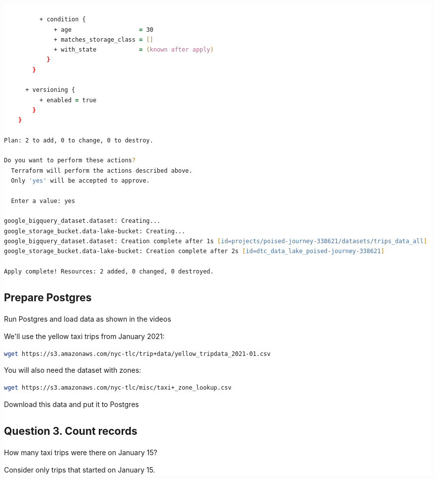 ```zsh

          + condition {
              + age                   = 30
              + matches_storage_class = []
              + with_state            = (known after apply)
            }
        }

      + versioning {
          + enabled = true
        }
    }

Plan: 2 to add, 0 to change, 0 to destroy.

Do you want to perform these actions?
  Terraform will perform the actions described above.
  Only 'yes' will be accepted to approve.

  Enter a value: yes

google_bigquery_dataset.dataset: Creating...
google_storage_bucket.data-lake-bucket: Creating...
google_bigquery_dataset.dataset: Creation complete after 1s [id=projects/poised-journey-338621/datasets/trips_data_all]
google_storage_bucket.data-lake-bucket: Creation complete after 2s [id=dtc_data_lake_poised-journey-338621]

Apply complete! Resources: 2 added, 0 changed, 0 destroyed.
```

## Prepare Postgres 

Run Postgres and load data as shown in the videos

We'll use the yellow taxi trips from January 2021:

```bash
wget https://s3.amazonaws.com/nyc-tlc/trip+data/yellow_tripdata_2021-01.csv
```

You will also need the dataset with zones:

```bash 
wget https://s3.amazonaws.com/nyc-tlc/misc/taxi+_zone_lookup.csv
```

Download this data and put it to Postgres

## Question 3. Count records 

How many taxi trips were there on January 15?

Consider only trips that started on January 15.
